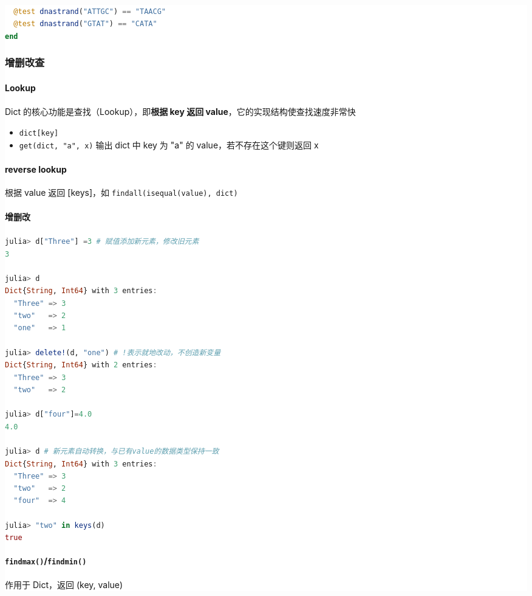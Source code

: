 ```julia
  @test dnastrand("ATTGC") == "TAACG"
  @test dnastrand("GTAT") == "CATA"
end
```

### 增删改查

#### Lookup

Dict 的核心功能是查找（Lookup），即**根据 key 返回 value**，它的实现结构使查找速度非常快

- `dict[key]`
- `get(dict, "a", x)` 输出 dict 中 key 为 "a" 的 value，若不存在这个键则返回 x

#### reverse lookup

根据 value 返回 [keys]，如 `findall(isequal(value), dict)`

#### 增删改

```julia
julia> d["Three"] =3 # 赋值添加新元素，修改旧元素
3

julia> d
Dict{String, Int64} with 3 entries:
  "Three" => 3
  "two"   => 2
  "one"   => 1

julia> delete!(d, "one") # !表示就地改动，不创造新变量
Dict{String, Int64} with 2 entries:
  "Three" => 3
  "two"   => 2

julia> d["four"]=4.0
4.0

julia> d # 新元素自动转换，与已有value的数据类型保持一致
Dict{String, Int64} with 3 entries:
  "Three" => 3
  "two"   => 2
  "four"  => 4 

julia> "two" in keys(d)
true
```



#### `findmax()`/`findmin()`

作用于 Dict，返回 (key, value)
